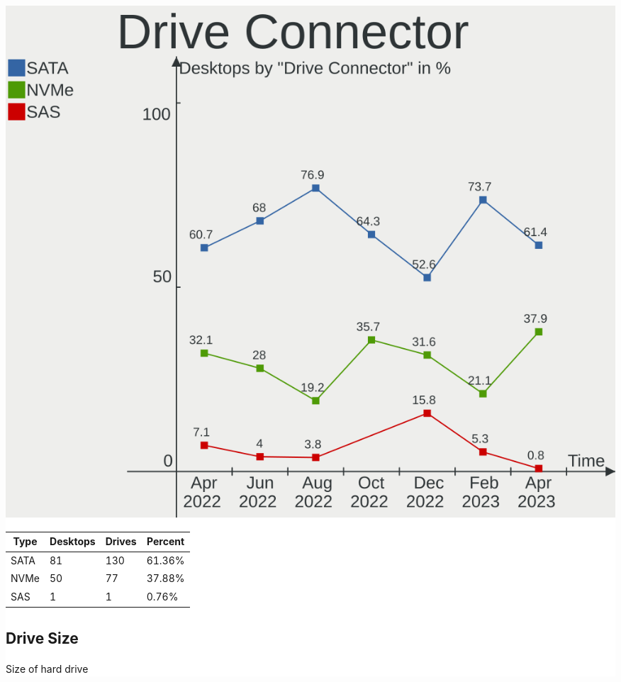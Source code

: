 ![Drive Connector](./images/line_chart/drive_bus.svg)

| Type | Desktops | Drives | Percent |
|------|----------|--------|---------|
| SATA | 81       | 130    | 61.36%  |
| NVMe | 50       | 77     | 37.88%  |
| SAS  | 1        | 1      | 0.76%   |

Drive Size
----------

Size of hard drive
